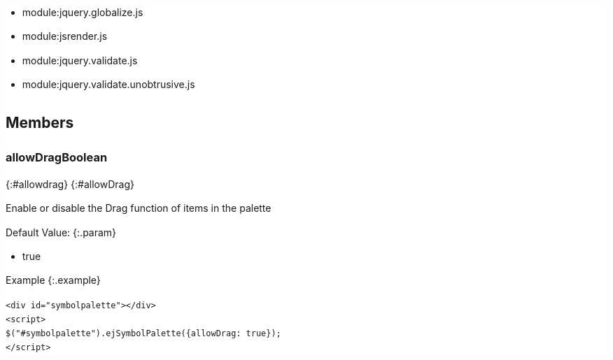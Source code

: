 * module:jquery.globalize.js


* module:jsrender.js


* module:jquery.validate.js


* module:jquery.validate.unobtrusive.js




## Members








### allowDrag<span class="type-signature type boolean">Boolean</span>
{:#allowdrag}
{:#allowDrag}








Enable or disable the Drag function of items in the palette




Default Value:
{:.param}






* true








Example
{:.example}

<pre class="prettyprint">
<code>&lt;div id="symbolpalette"&gt;&lt;/div&gt;
&lt;script&gt;
$("#symbolpalette").ejSymbolPalette({allowDrag: true});
&lt;/script&gt;</code>
</pre>





